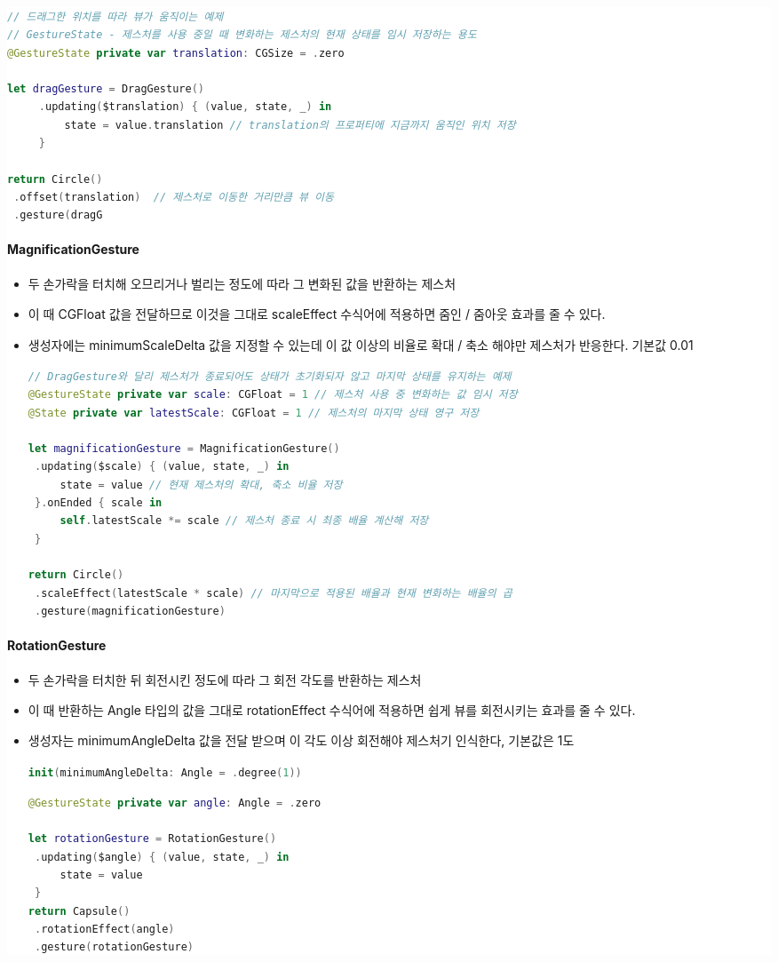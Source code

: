    ```swift
   // 드래그한 위치를 따라 뷰가 움직이는 예제
   // GestureState - 제스처를 사용 중일 때 변화하는 제스처의 현재 상태를 임시 저장하는 용도
   @GestureState private var translation: CGSize = .zero
   
   let dragGesture = DragGesture()
   		.updating($translation) { (value, state, _) in
   			state = value.translation // translation의 프로퍼티에 지금까지 움직인 위치 저장
   		}
   
   return Circle()
   	.offset(translation)  // 제스처로 이동한 거리만큼 뷰 이동
   	.gesture(dragG 
   ```

#### MagnificationGesture

- 두 손가락을 터치해 오므리거나 벌리는 정도에 따라 그 변화된 값을 반환하는 제스처

- 이 때 CGFloat 값을 전달하므로 이것을 그대로 scaleEffect 수식어에 적용하면 줌인 / 줌아웃 효과를 줄 수 있다.

- 생성자에는 minimumScaleDelta 값을 지정할 수 있는데 이 값 이상의 비율로 확대 / 축소 해야만 제스처가 반응한다. 기본값 0.01

   ```swift
   // DragGesture와 달리 제스처가 종료되어도 상태가 초기화되자 않고 마지막 상태를 유지하는 예제
   @GestureState private var scale: CGFloat = 1 // 제스처 사용 중 변화하는 값 임시 저장
   @State private var latestScale: CGFloat = 1 // 제스처의 마지막 상태 영구 저장
   
   let magnificationGesture = MagnificationGesture()
   	.updating($scale) { (value, state, _) in
   		state = value // 현재 제스처의 확대, 축소 비율 저장
   	}.onEnded { scale in
   		self.latestScale *= scale // 제스처 종료 시 최종 배율 계산해 저장
   	}
   
   return Circle()
   	.scaleEffect(latestScale * scale) // 마지막으로 적용된 배율과 현재 변화하는 배율의 곱
   	.gesture(magnificationGesture)
   ```

#### RotationGesture

- 두 손가락을 터치한 뒤 회전시킨 정도에 따라 그 회전 각도를 반환하는 제스처

- 이 때 반환하는 Angle 타입의 값을 그대로 rotationEffect 수식어에 적용하면 쉽게 뷰를 회전시키는 효과를 줄 수 있다.

- 생성자는 minimumAngleDelta 값을 전달 받으며 이 각도 이상 회전해야 제스처기 인식한다, 기본값은 1도

   ```swift
   init(minimumAngleDelta: Angle = .degree(1))
   ```

   ```swift
   @GestureState private var angle: Angle = .zero
   
   let rotationGesture = RotationGesture()
   	.updating($angle) { (value, state, _) in
   		state = value
   	}
   return Capsule()
   	.rotationEffect(angle)
   	.gesture(rotationGesture)
   ```
